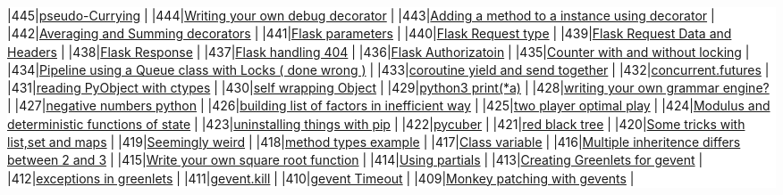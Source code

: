 |445|[pseudo-Currying](./notes/notes-11-nov-2018.md) |
|444|[Writing your own debug decorator](./notes/notes-11-nov-2018.md) |
|443|[Adding a method to a instance using decorator](./notes/notes-11-nov-2018.md) |
|442|[Averaging and Summing decorators](./notes/notes-11-nov-2018.md) |
|441|[Flask parameters](./notes/notes-11-nov-2018.md) |
|440|[Flask Request type](./notes/notes-11-nov-2018.md) |
|439|[Flask Request Data and Headers](./notes/notes-11-nov-2018.md) |
|438|[Flask Response](./notes/notes-11-nov-2018.md) |
|437|[Flask handling 404](./notes/notes-11-nov-2018.md) |
|436|[Flask Authorizatoin](./notes/notes-11-nov-2018.md) |
|435|[Counter with and without locking](./notes/notes-31-oct-2018.md) |
|434|[Pipeline using a Queue class with Locks ( done wrong )](./notes/notes-31-oct-2018.md) |
|433|[coroutine yield and send together](./notes/notes-31-oct-2018.md) |
|432|[concurrent.futures](./notes/notes-31-oct-2018.md) |
|431|[reading PyObject with ctypes](./notes/notes-31-oct-2018.md) |
|430|[self wrapping Object](./notes/notes-31-oct-2018.md) |
|429|[python3 print(\*a)](./notes/notes-31-oct-2018.md) |
|428|[writing your own grammar engine?](./notes/notes-07-dec-2018.md) |
|427|[negative numbers python](./notes/notes-29-dec-2018.md) |
|426|[building list of factors in inefficient way](./notes/notes-29-dec-2018.md) |
|425|[two player optimal play](./notes/notes-29-dec-2018.md) |
|424|[Modulus and deterministic functions of state](./notes/notes-29-dec-2018.md) |
|423|[uninstalling things with pip](./notes/notes-13-jan-2019.md) |
|422|[pycuber](./notes/notes-13-jan-2019.md) |
|421|[red black tree](./notes/notes-13-jan-2019.md) |
|420|[Some tricks with list,set and maps](./notes/notes-15-nov-2018.md) |
|419|[Seemingly weird](./notes/notes-15-nov-2018.md) |
|418|[method types example](./notes/notes-15-nov-2018.md) |
|417|[Class variable](./notes/notes-15-nov-2018.md) |
|416|[Multiple inheritence differs between 2 and 3](./notes/notes-15-nov-2018.md) |
|415|[Write your own square root function](./notes/notes-15-nov-2018.md) |
|414|[Using partials](./notes/notes-15-nov-2018.md) |
|413|[Creating Greenlets for gevent](./notes/notes-15-nov-2018.md) |
|412|[exceptions in greenlets](./notes/notes-15-nov-2018.md) |
|411|[gevent.kill](./notes/notes-15-nov-2018.md) |
|410|[gevent Timeout](./notes/notes-15-nov-2018.md) |
|409|[Monkey patching with gevents](./notes/notes-15-nov-2018.md) |